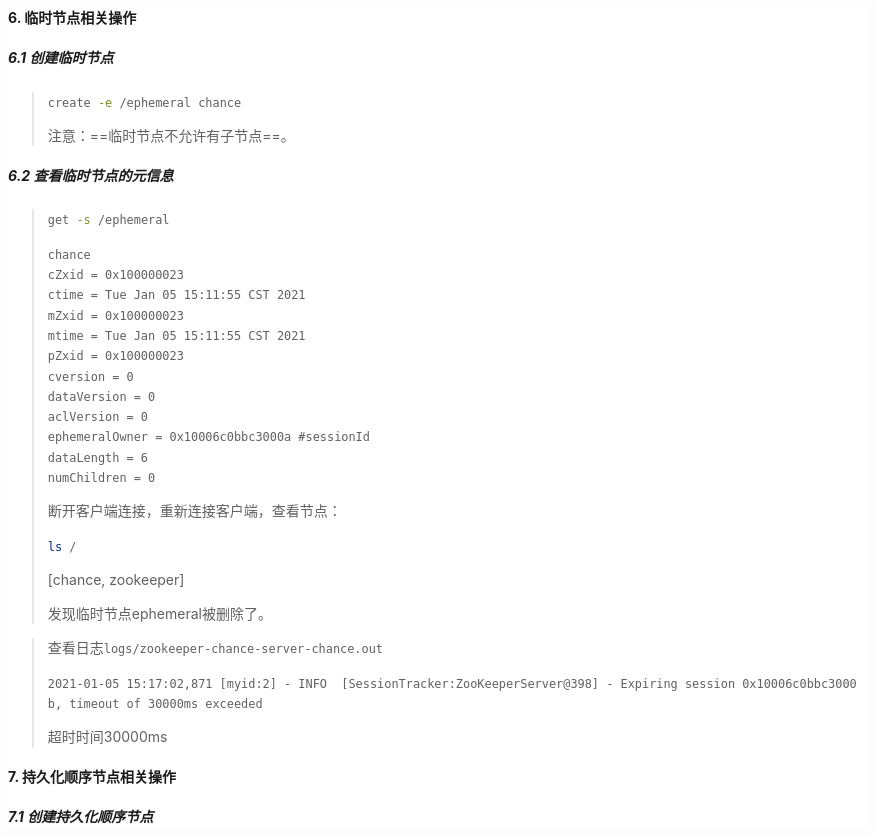 #### 6. 临时节点相关操作

##### 6.1 创建临时节点

>```bash
>create -e /ephemeral chance
>```
>
>注意：==临时节点不允许有子节点==。

##### 6.2 查看临时节点的元信息

>```bash
>get -s /ephemeral
>```
>
>```
>chance
>cZxid = 0x100000023
>ctime = Tue Jan 05 15:11:55 CST 2021
>mZxid = 0x100000023
>mtime = Tue Jan 05 15:11:55 CST 2021
>pZxid = 0x100000023
>cversion = 0
>dataVersion = 0
>aclVersion = 0
>ephemeralOwner = 0x10006c0bbc3000a	#sessionId
>dataLength = 6
>numChildren = 0
>```
>
>断开客户端连接，重新连接客户端，查看节点：
>
>```bash
>ls /
>```
>
>[chance, zookeeper]
>
>发现临时节点ephemeral被删除了。

>查看日志`logs/zookeeper-chance-server-chance.out`
>
>```
>2021-01-05 15:17:02,871 [myid:2] - INFO  [SessionTracker:ZooKeeperServer@398] - Expiring session 0x10006c0bbc3000b, timeout of 30000ms exceeded
>```
>
>超时时间30000ms

#### 7. 持久化顺序节点相关操作

##### 7.1 创建持久化顺序节点
